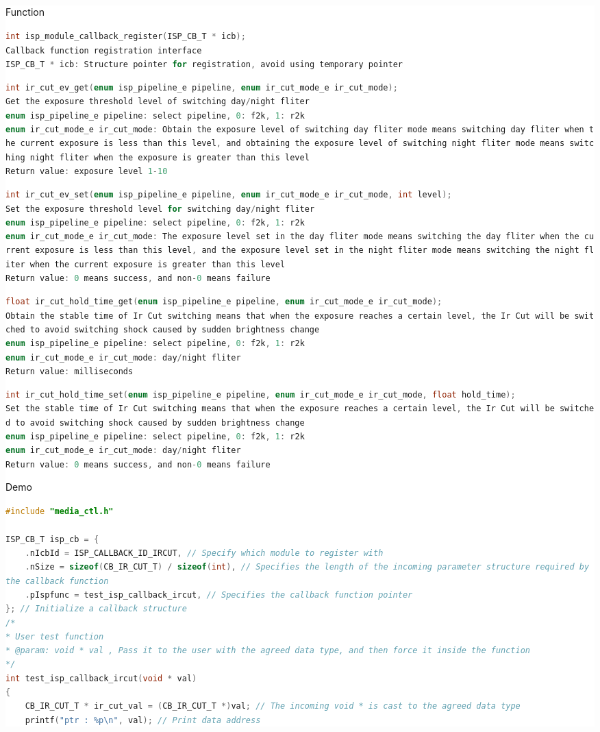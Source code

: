 Function

```c
int isp_module_callback_register(ISP_CB_T * icb);
Callback function registration interface
ISP_CB_T * icb: Structure pointer for registration, avoid using temporary pointer
```

```c
int ir_cut_ev_get(enum isp_pipeline_e pipeline, enum ir_cut_mode_e ir_cut_mode);
Get the exposure threshold level of switching day/night fliter
enum isp_pipeline_e pipeline: select pipeline, 0: f2k, 1: r2k
enum ir_cut_mode_e ir_cut_mode: Obtain the exposure level of switching day fliter mode means switching day fliter when the current exposure is less than this level, and obtaining the exposure level of switching night fliter mode means switching night fliter when the exposure is greater than this level
Return value: exposure level 1-10
```

```c
int ir_cut_ev_set(enum isp_pipeline_e pipeline, enum ir_cut_mode_e ir_cut_mode, int level);
Set the exposure threshold level for switching day/night fliter
enum isp_pipeline_e pipeline: select pipeline, 0: f2k, 1: r2k
enum ir_cut_mode_e ir_cut_mode: The exposure level set in the day fliter mode means switching the day fliter when the current exposure is less than this level, and the exposure level set in the night fliter mode means switching the night fliter when the current exposure is greater than this level
Return value: 0 means success, and non-0 means failure
```

```c
float ir_cut_hold_time_get(enum isp_pipeline_e pipeline, enum ir_cut_mode_e ir_cut_mode);
Obtain the stable time of Ir Cut switching means that when the exposure reaches a certain level, the Ir Cut will be switched to avoid switching shock caused by sudden brightness change
enum isp_pipeline_e pipeline: select pipeline, 0: f2k, 1: r2k
enum ir_cut_mode_e ir_cut_mode: day/night fliter
Return value: milliseconds
```

```c
int ir_cut_hold_time_set(enum isp_pipeline_e pipeline, enum ir_cut_mode_e ir_cut_mode, float hold_time);
Set the stable time of Ir Cut switching means that when the exposure reaches a certain level, the Ir Cut will be switched to avoid switching shock caused by sudden brightness change
enum isp_pipeline_e pipeline: select pipeline, 0: f2k, 1: r2k
enum ir_cut_mode_e ir_cut_mode: day/night fliter
Return value: 0 means success, and non-0 means failure
```

Demo

```c
#include "media_ctl.h"

ISP_CB_T isp_cb = {
    .nIcbId = ISP_CALLBACK_ID_IRCUT, // Specify which module to register with
    .nSize = sizeof(CB_IR_CUT_T) / sizeof(int), // Specifies the length of the incoming parameter structure required by the callback function
    .pIspfunc = test_isp_callback_ircut, // Specifies the callback function pointer
}; // Initialize a callback structure
/*
* User test function
* @param: void * val , Pass it to the user with the agreed data type, and then force it inside the function
*/
int test_isp_callback_ircut(void * val)
{
    CB_IR_CUT_T * ir_cut_val = (CB_IR_CUT_T *)val; // The incoming void * is cast to the agreed data type
    printf("ptr : %p\n", val); // Print data address
```